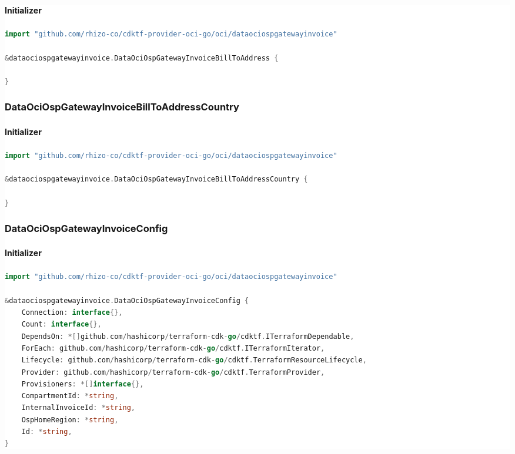 #### Initializer <a name="Initializer" id="rhizo-co-terraform-provider-oci.dataOciOspGatewayInvoice.DataOciOspGatewayInvoiceBillToAddress.Initializer"></a>

```go
import "github.com/rhizo-co/cdktf-provider-oci-go/oci/dataociospgatewayinvoice"

&dataociospgatewayinvoice.DataOciOspGatewayInvoiceBillToAddress {

}
```


### DataOciOspGatewayInvoiceBillToAddressCountry <a name="DataOciOspGatewayInvoiceBillToAddressCountry" id="rhizo-co-terraform-provider-oci.dataOciOspGatewayInvoice.DataOciOspGatewayInvoiceBillToAddressCountry"></a>

#### Initializer <a name="Initializer" id="rhizo-co-terraform-provider-oci.dataOciOspGatewayInvoice.DataOciOspGatewayInvoiceBillToAddressCountry.Initializer"></a>

```go
import "github.com/rhizo-co/cdktf-provider-oci-go/oci/dataociospgatewayinvoice"

&dataociospgatewayinvoice.DataOciOspGatewayInvoiceBillToAddressCountry {

}
```


### DataOciOspGatewayInvoiceConfig <a name="DataOciOspGatewayInvoiceConfig" id="rhizo-co-terraform-provider-oci.dataOciOspGatewayInvoice.DataOciOspGatewayInvoiceConfig"></a>

#### Initializer <a name="Initializer" id="rhizo-co-terraform-provider-oci.dataOciOspGatewayInvoice.DataOciOspGatewayInvoiceConfig.Initializer"></a>

```go
import "github.com/rhizo-co/cdktf-provider-oci-go/oci/dataociospgatewayinvoice"

&dataociospgatewayinvoice.DataOciOspGatewayInvoiceConfig {
	Connection: interface{},
	Count: interface{},
	DependsOn: *[]github.com/hashicorp/terraform-cdk-go/cdktf.ITerraformDependable,
	ForEach: github.com/hashicorp/terraform-cdk-go/cdktf.ITerraformIterator,
	Lifecycle: github.com/hashicorp/terraform-cdk-go/cdktf.TerraformResourceLifecycle,
	Provider: github.com/hashicorp/terraform-cdk-go/cdktf.TerraformProvider,
	Provisioners: *[]interface{},
	CompartmentId: *string,
	InternalInvoiceId: *string,
	OspHomeRegion: *string,
	Id: *string,
}
```
